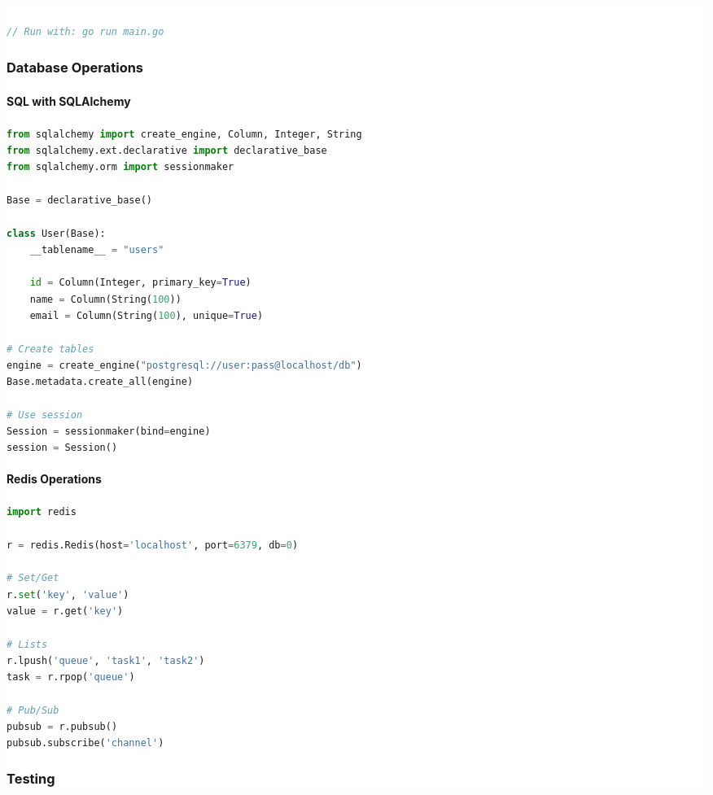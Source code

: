 ```go

// Run with: go run main.go
```

### Database Operations

#### SQL with SQLAlchemy
```python
from sqlalchemy import create_engine, Column, Integer, String
from sqlalchemy.ext.declarative import declarative_base
from sqlalchemy.orm import sessionmaker

Base = declarative_base()

class User(Base):
    __tablename__ = "users"
    
    id = Column(Integer, primary_key=True)
    name = Column(String(100))
    email = Column(String(100), unique=True)

# Create tables
engine = create_engine("postgresql://user:pass@localhost/db")
Base.metadata.create_all(engine)

# Use session
Session = sessionmaker(bind=engine)
session = Session()
```

#### Redis Operations
```python
import redis

r = redis.Redis(host='localhost', port=6379, db=0)

# Set/Get
r.set('key', 'value')
value = r.get('key')

# Lists
r.lpush('queue', 'task1', 'task2')
task = r.rpop('queue')

# Pub/Sub
pubsub = r.pubsub()
pubsub.subscribe('channel')
```

### Testing
